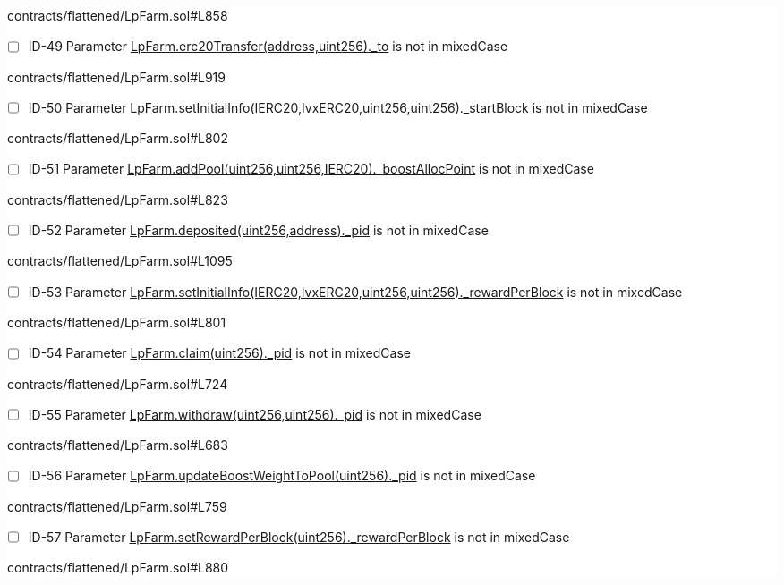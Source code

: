 contracts/flattened/LpFarm.sol#L858


 - [ ] ID-49
Parameter [LpFarm.erc20Transfer(address,uint256)._to](contracts/flattened/LpFarm.sol#L919) is not in mixedCase

contracts/flattened/LpFarm.sol#L919


 - [ ] ID-50
Parameter [LpFarm.setInitialInfo(IERC20,IvxERC20,uint256,uint256)._startBlock](contracts/flattened/LpFarm.sol#L802) is not in mixedCase

contracts/flattened/LpFarm.sol#L802


 - [ ] ID-51
Parameter [LpFarm.addPool(uint256,uint256,IERC20)._boostAllocPoint](contracts/flattened/LpFarm.sol#L823) is not in mixedCase

contracts/flattened/LpFarm.sol#L823


 - [ ] ID-52
Parameter [LpFarm.deposited(uint256,address)._pid](contracts/flattened/LpFarm.sol#L1095) is not in mixedCase

contracts/flattened/LpFarm.sol#L1095


 - [ ] ID-53
Parameter [LpFarm.setInitialInfo(IERC20,IvxERC20,uint256,uint256)._rewardPerBlock](contracts/flattened/LpFarm.sol#L801) is not in mixedCase

contracts/flattened/LpFarm.sol#L801


 - [ ] ID-54
Parameter [LpFarm.claim(uint256)._pid](contracts/flattened/LpFarm.sol#L724) is not in mixedCase

contracts/flattened/LpFarm.sol#L724


 - [ ] ID-55
Parameter [LpFarm.withdraw(uint256,uint256)._pid](contracts/flattened/LpFarm.sol#L683) is not in mixedCase

contracts/flattened/LpFarm.sol#L683


 - [ ] ID-56
Parameter [LpFarm.updateBoostWeightToPool(uint256)._pid](contracts/flattened/LpFarm.sol#L759) is not in mixedCase

contracts/flattened/LpFarm.sol#L759


 - [ ] ID-57
Parameter [LpFarm.setRewardPerBlock(uint256)._rewardPerBlock](contracts/flattened/LpFarm.sol#L880) is not in mixedCase

contracts/flattened/LpFarm.sol#L880
